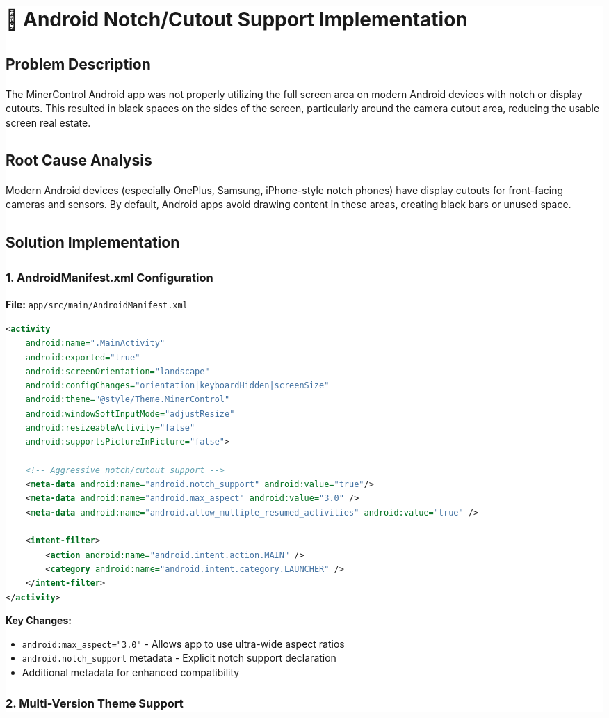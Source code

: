 # 📱 Android Notch/Cutout Support Implementation

## Problem Description

The MinerControl Android app was not properly utilizing the full screen area on modern Android devices with notch or display cutouts. This resulted in black spaces on the sides of the screen, particularly around the camera cutout area, reducing the usable screen real estate.

## Root Cause Analysis

Modern Android devices (especially OnePlus, Samsung, iPhone-style notch phones) have display cutouts for front-facing cameras and sensors. By default, Android apps avoid drawing content in these areas, creating black bars or unused space.

## Solution Implementation

### 1. AndroidManifest.xml Configuration

**File:** `app/src/main/AndroidManifest.xml`

```xml
<activity
    android:name=".MainActivity"
    android:exported="true"
    android:screenOrientation="landscape"
    android:configChanges="orientation|keyboardHidden|screenSize"
    android:theme="@style/Theme.MinerControl"
    android:windowSoftInputMode="adjustResize"
    android:resizeableActivity="false"
    android:supportsPictureInPicture="false">
    
    <!-- Aggressive notch/cutout support -->
    <meta-data android:name="android.notch_support" android:value="true"/>
    <meta-data android:name="android.max_aspect" android:value="3.0" />
    <meta-data android:name="android.allow_multiple_resumed_activities" android:value="true" />
    
    <intent-filter>
        <action android:name="android.intent.action.MAIN" />
        <category android:name="android.intent.category.LAUNCHER" />
    </intent-filter>
</activity>
```

**Key Changes:**
- `android:max_aspect="3.0"` - Allows app to use ultra-wide aspect ratios
- `android.notch_support` metadata - Explicit notch support declaration
- Additional metadata for enhanced compatibility

### 2. Multi-Version Theme Support
